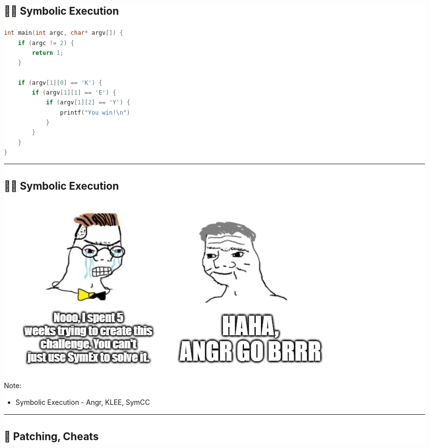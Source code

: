 

## 👨‍🔬 Symbolic Execution

```c
int main(int argc, char* argv[]) {
    if (argc != 2) {
        return 1;
    }

    if (argv[1][0] == 'K') {
        if (argv[1][1] == 'E') {
            if (argv[1][2] == 'Y') {
                printf("You win!\n")
            }
        }
    }
}

```

---



## 👨‍🔬 Symbolic Execution

<img src="../assets/memes/7awds6.jpg">

Note:

* Symbolic Execution - Angr, KLEE, SymCC

---

## 🔨 Patching, Cheats
